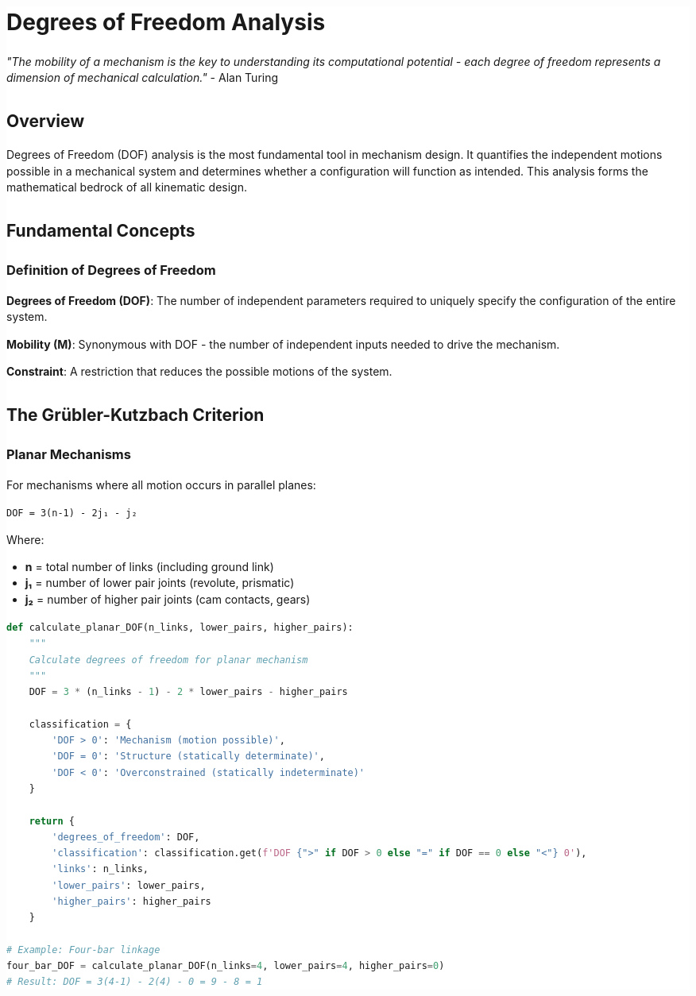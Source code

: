 # Degrees of Freedom Analysis

*"The mobility of a mechanism is the key to understanding its computational potential - each degree of freedom represents a dimension of mechanical calculation."* - Alan Turing

## Overview

Degrees of Freedom (DOF) analysis is the most fundamental tool in mechanism design. It quantifies the independent motions possible in a mechanical system and determines whether a configuration will function as intended. This analysis forms the mathematical bedrock of all kinematic design.

## Fundamental Concepts

### Definition of Degrees of Freedom

**Degrees of Freedom (DOF)**: The number of independent parameters required to uniquely specify the configuration of the entire system.

**Mobility (M)**: Synonymous with DOF - the number of independent inputs needed to drive the mechanism.

**Constraint**: A restriction that reduces the possible motions of the system.

## The Grübler-Kutzbach Criterion

### Planar Mechanisms

For mechanisms where all motion occurs in parallel planes:

```
DOF = 3(n-1) - 2j₁ - j₂
```

Where:
- **n** = total number of links (including ground link)
- **j₁** = number of lower pair joints (revolute, prismatic)
- **j₂** = number of higher pair joints (cam contacts, gears)

```python
def calculate_planar_DOF(n_links, lower_pairs, higher_pairs):
    """
    Calculate degrees of freedom for planar mechanism
    """
    DOF = 3 * (n_links - 1) - 2 * lower_pairs - higher_pairs
    
    classification = {
        'DOF > 0': 'Mechanism (motion possible)',
        'DOF = 0': 'Structure (statically determinate)',
        'DOF < 0': 'Overconstrained (statically indeterminate)'
    }
    
    return {
        'degrees_of_freedom': DOF,
        'classification': classification.get(f'DOF {">" if DOF > 0 else "=" if DOF == 0 else "<"} 0'),
        'links': n_links,
        'lower_pairs': lower_pairs,
        'higher_pairs': higher_pairs
    }

# Example: Four-bar linkage
four_bar_DOF = calculate_planar_DOF(n_links=4, lower_pairs=4, higher_pairs=0)
# Result: DOF = 3(4-1) - 2(4) - 0 = 9 - 8 = 1
```
